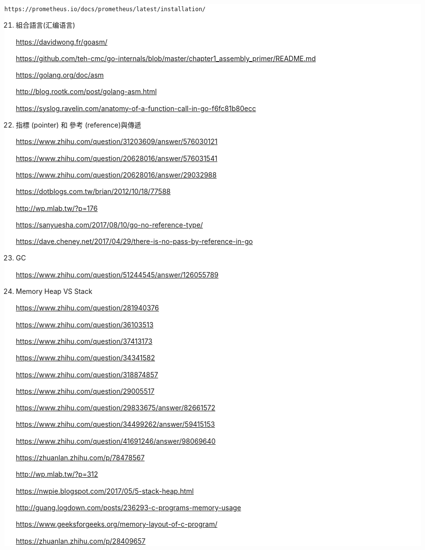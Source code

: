     https://prometheus.io/docs/prometheus/latest/installation/

21. 組合語言(汇编语言)

    https://davidwong.fr/goasm/

    https://github.com/teh-cmc/go-internals/blob/master/chapter1_assembly_primer/README.md

    https://golang.org/doc/asm

    http://blog.rootk.com/post/golang-asm.html

    https://syslog.ravelin.com/anatomy-of-a-function-call-in-go-f6fc81b80ecc

22. 指標 (pointer) 和 參考 (reference)與傳遞

    https://www.zhihu.com/question/31203609/answer/576030121

    https://www.zhihu.com/question/20628016/answer/576031541

    https://www.zhihu.com/question/20628016/answer/29032988

    https://dotblogs.com.tw/brian/2012/10/18/77588

    http://wp.mlab.tw/?p=176

    https://sanyuesha.com/2017/08/10/go-no-reference-type/

    https://dave.cheney.net/2017/04/29/there-is-no-pass-by-reference-in-go

23. GC

    https://www.zhihu.com/question/51244545/answer/126055789

24. Memory Heap VS Stack

    https://www.zhihu.com/question/281940376

    https://www.zhihu.com/question/36103513

    https://www.zhihu.com/question/37413173

    https://www.zhihu.com/question/34341582

    https://www.zhihu.com/question/318874857

    https://www.zhihu.com/question/29005517

    https://www.zhihu.com/question/29833675/answer/82661572

    https://www.zhihu.com/question/34499262/answer/59415153

    https://www.zhihu.com/question/41691246/answer/98069640

    https://zhuanlan.zhihu.com/p/78478567

    http://wp.mlab.tw/?p=312

    https://nwpie.blogspot.com/2017/05/5-stack-heap.html

    http://guang.logdown.com/posts/236293-c-programs-memory-usage

    https://www.geeksforgeeks.org/memory-layout-of-c-program/

    https://zhuanlan.zhihu.com/p/28409657
